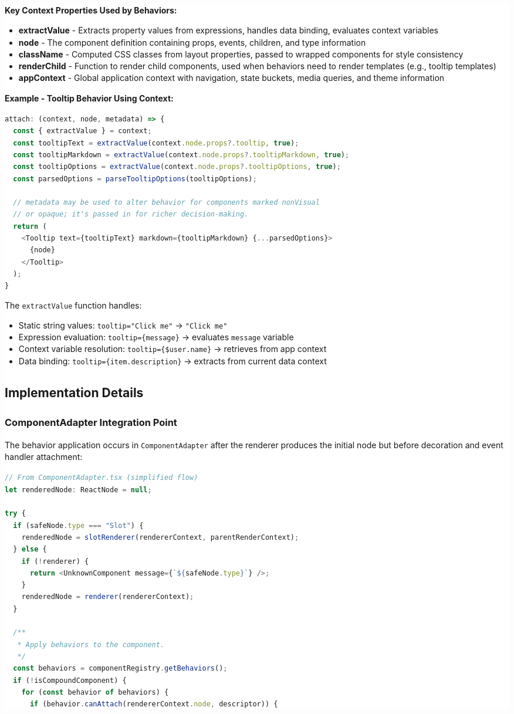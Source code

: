 **Key Context Properties Used by Behaviors:**

- **extractValue** - Extracts property values from expressions, handles data binding, evaluates context variables
- **node** - The component definition containing props, events, children, and type information
- **className** - Computed CSS classes from layout properties, passed to wrapped components for style consistency
- **renderChild** - Function to render child components, used when behaviors need to render templates (e.g., tooltip templates)
- **appContext** - Global application context with navigation, state buckets, media queries, and theme information

**Example - Tooltip Behavior Using Context:**

```typescript
attach: (context, node, metadata) => {
  const { extractValue } = context;
  const tooltipText = extractValue(context.node.props?.tooltip, true);
  const tooltipMarkdown = extractValue(context.node.props?.tooltipMarkdown, true);
  const tooltipOptions = extractValue(context.node.props?.tooltipOptions, true);
  const parsedOptions = parseTooltipOptions(tooltipOptions);

  // metadata may be used to alter behavior for components marked nonVisual
  // or opaque; it's passed in for richer decision-making.
  return (
    <Tooltip text={tooltipText} markdown={tooltipMarkdown} {...parsedOptions}>
      {node}
    </Tooltip>
  );
}
```

The `extractValue` function handles:
- Static string values: `tooltip="Click me"` → `"Click me"`
- Expression evaluation: `tooltip={message}` → evaluates `message` variable
- Context variable resolution: `tooltip={$user.name}` → retrieves from app context
- Data binding: `tooltip={item.description}` → extracts from current data context

## Implementation Details

### ComponentAdapter Integration Point

The behavior application occurs in `ComponentAdapter` after the renderer produces the initial node but before decoration and event handler attachment:

```typescript
// From ComponentAdapter.tsx (simplified flow)
let renderedNode: ReactNode = null;

try {
  if (safeNode.type === "Slot") {
    renderedNode = slotRenderer(rendererContext, parentRenderContext);
  } else {
    if (!renderer) {
      return <UnknownComponent message={`${safeNode.type}`} />;
    }
    renderedNode = renderer(rendererContext);
  }

  /**
   * Apply behaviors to the component.
   */
  const behaviors = componentRegistry.getBehaviors();
  if (!isCompoundComponent) {
    for (const behavior of behaviors) {
      if (behavior.canAttach(rendererContext.node, descriptor)) {
```